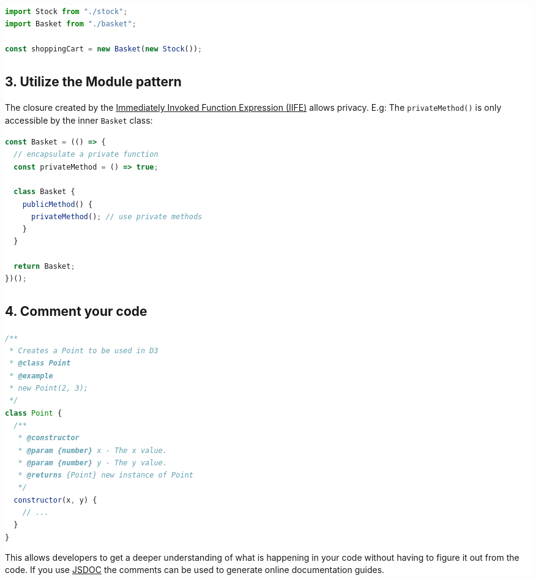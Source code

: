 ```javascript
import Stock from "./stock";
import Basket from "./basket";

const shoppingCart = new Basket(new Stock());
```

## 3. Utilize the Module pattern

The closure created by the [Immediately Invoked Function Expression (IIFE)](https://ultimatecourses.com/blog/mastering-the-module-pattern) allows privacy. E.g: The `privateMethod()` is only accessible by the inner `Basket` class:

```javascript
const Basket = (() => {
  // encapsulate a private function
  const privateMethod = () => true;

  class Basket {
    publicMethod() {
      privateMethod(); // use private methods
    }
  }

  return Basket;
})();
```

## 4. Comment your code

```javascript
/**
 * Creates a Point to be used in D3
 * @class Point
 * @example
 * new Point(2, 3);
 */
class Point {
  /**
   * @constructor
   * @param {number} x - The x value.
   * @param {number} y - The y value.
   * @returns {Point} new instance of Point
   */
  constructor(x, y) {
    // ...
  }
}
```

This allows developers to get a deeper understanding of what is happening in your code without having to figure it out from the code. If you use [JSDOC](http://usejsdoc.org/about-getting-started.html) the comments can be used to generate online documentation guides.
